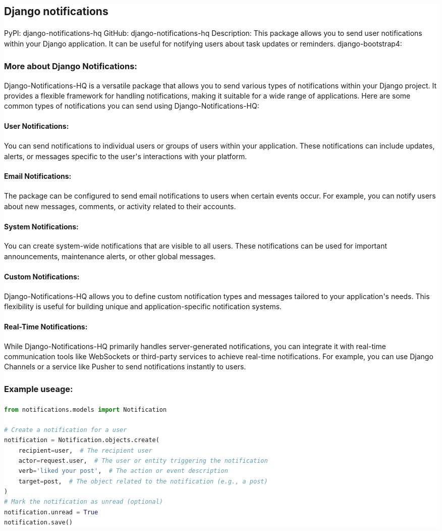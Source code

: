 ## Django notifications
PyPI: django-notifications-hq
GitHub: django-notifications-hq
Description: This package allows you to send user notifications within your Django application. It can be useful for notifying users about task updates or reminders.
django-bootstrap4:

### More about Django Notifications:
Django-Notifications-HQ is a versatile package that allows you to send various types of notifications within your Django project. It provides a flexible framework for handling notifications, making it suitable for a wide range of applications. Here are some common types of notifications you can send using Django-Notifications-HQ:

#### User Notifications: 
You can send notifications to individual users or groups of users within your application. These notifications can include updates, alerts, or messages specific to the user's interactions with your platform.

#### Email Notifications: 
The package can be configured to send email notifications to users when certain events occur. For example, you can notify users about new messages, comments, or activity related to their accounts.

#### System Notifications: 
You can create system-wide notifications that are visible to all users. These notifications can be used for important announcements, maintenance alerts, or other global messages.

#### Custom Notifications: 
Django-Notifications-HQ allows you to define custom notification types and messages tailored to your application's needs. This flexibility is useful for building unique and application-specific notification systems.

#### Real-Time Notifications: 
While Django-Notifications-HQ primarily handles server-generated notifications, you can integrate it with real-time communication tools like WebSockets or third-party services to achieve real-time notifications. For example, you can use Django Channels or a service like Pusher to send notifications instantly to users.

### Example useage:
```python 
from notifications.models import Notification

# Create a notification for a user
notification = Notification.objects.create(
    recipient=user,  # The recipient user
    actor=request.user,  # The user or entity triggering the notification
    verb='liked your post',  # The action or event description
    target=post,  # The object related to the notification (e.g., a post)
)
# Mark the notification as unread (optional)
notification.unread = True
notification.save()
```
